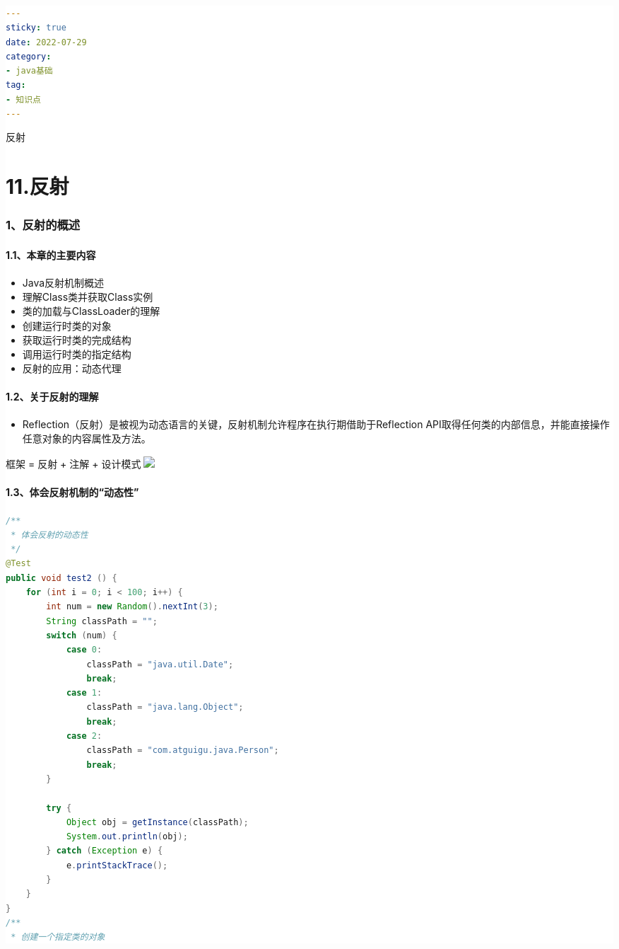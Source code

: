 ```yaml
---
sticky: true
date: 2022-07-29
category:
- java基础
tag:
- 知识点
---
```

反射


# 11.反射
### 1、反射的概述
#### 1.1、本章的主要内容

- Java反射机制概述
- 理解Class类并获取Class实例
- 类的加载与ClassLoader的理解
- 创建运行时类的对象
- 获取运行时类的完成结构
- 调用运行时类的指定结构
- 反射的应用：动态代理
#### 1.2、关于反射的理解

- Reflection（反射）是被视为动态语言的关键，反射机制允许程序在执行期借助于Reflection API取得任何类的内部信息，并能直接操作任意对象的内容属性及方法。

框架 = 反射 + 注解 + 设计模式
![](https://xingqiu-tuchuang-1256524210.cos.ap-shanghai.myqcloud.com/2025/image-20220614103131946.png#crop=0&crop=0&crop=1&crop=1&id=r9oQq&originHeight=548&originWidth=1143&originalType=binary&ratio=1&rotation=0&showTitle=false&status=done&style=none&title=)
#### 1.3、体会反射机制的“动态性”
```java
/**
 * 体会反射的动态性
 */
@Test
public void test2 () {
    for (int i = 0; i < 100; i++) {
        int num = new Random().nextInt(3);
        String classPath = "";
        switch (num) {
            case 0:
                classPath = "java.util.Date";
                break;
            case 1:
                classPath = "java.lang.Object";
                break;
            case 2:
                classPath = "com.atguigu.java.Person";
                break;
        }

        try {
            Object obj = getInstance(classPath);
            System.out.println(obj);
        } catch (Exception e) {
            e.printStackTrace();
        }
    }
}
/**
 * 创建一个指定类的对象
```